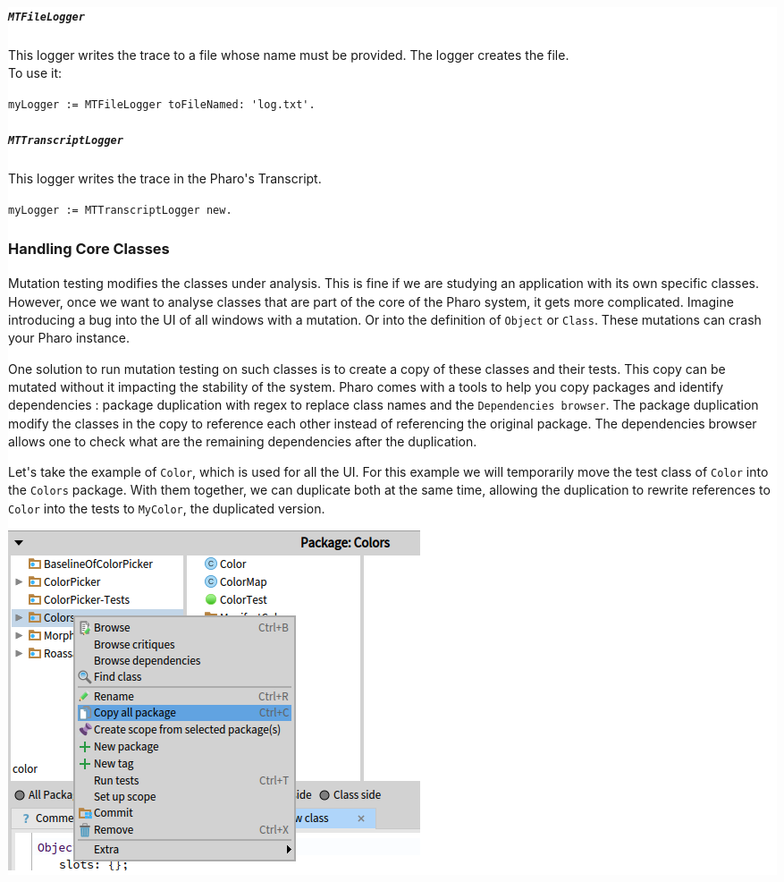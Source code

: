##### `MTFileLogger`  
This logger writes the trace to a file whose name must be provided. The logger creates the file.  
To use it:
```smalltalk
myLogger := MTFileLogger toFileNamed: 'log.txt'.
```

##### `MTTranscriptLogger`  
This logger writes the trace in the Pharo's Transcript.
```smalltalk
myLogger := MTTranscriptLogger new.
```


### Handling Core Classes

Mutation testing modifies the classes under analysis. This is fine if we are studying an application with its own specific classes. However, once we want to analyse classes that are part of the core of the Pharo system, it gets more complicated. Imagine introducing a bug into the UI of all windows with a mutation. Or into the definition of `Object` or `Class`. These mutations can crash your Pharo instance.

One solution to run mutation testing on such classes is to create a copy of these classes and their tests. This copy can be mutated without it impacting the stability of  the system. Pharo comes with a tools to help you copy packages and identify dependencies : package duplication with regex to replace class names and the `Dependencies browser`. The package duplication modify the classes in the copy to reference each other instead of referencing the original package. The dependencies browser allows one to check what are the remaining dependencies after the duplication.

Let's take the example of `Color`, which is used for all the UI. For this example we will temporarily move the test class of `Color` into the `Colors` package. With them together, we can duplicate both at the same time, allowing the duplication to rewrite references to `Color` into the tests to `MyColor`, the duplicated version.

![Duplicating the Colors package](./figures/ColorPackageDuplication.png)
